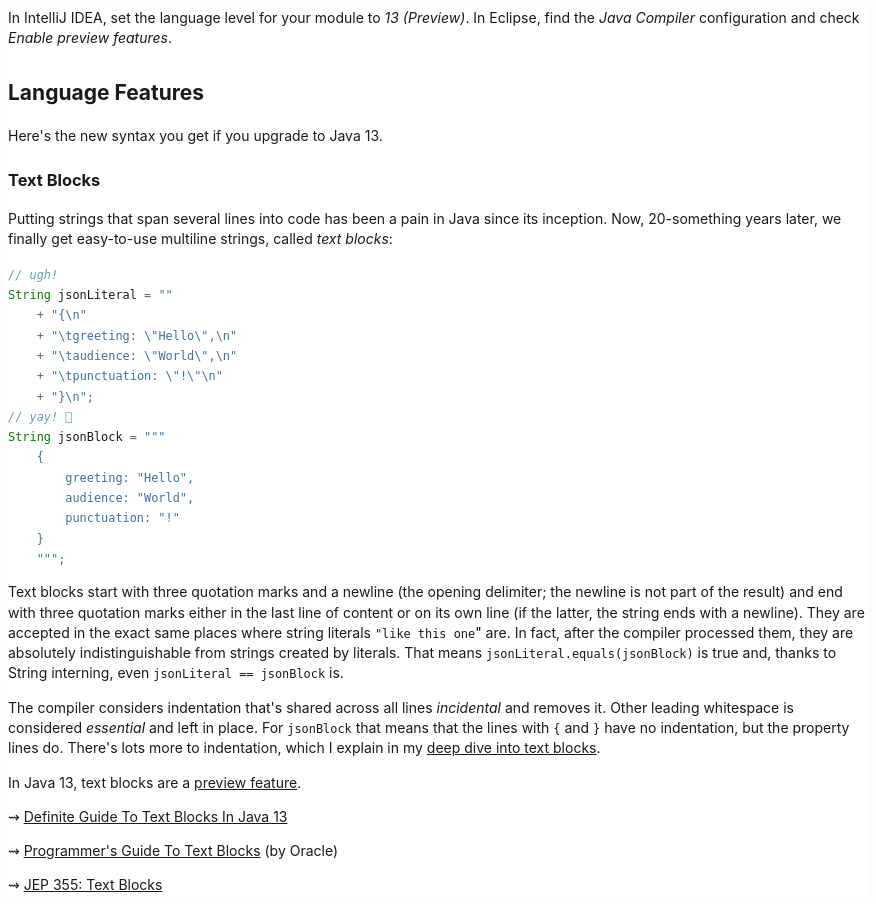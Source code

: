 In IntelliJ IDEA, set the language level for your module to *13 (Preview)*.
In Eclipse, find the *Java Compiler* configuration and check *Enable preview features*.

## Language Features

Here's the new syntax you get if you upgrade to Java 13.

### Text Blocks

Putting strings that span several lines into code has been a pain in Java since its inception.
Now, 20-something years later, we finally get easy-to-use multiline strings, called *text blocks*:

```java
// ugh!
String jsonLiteral = ""
	+ "{\n"
	+ "\tgreeting: \"Hello\",\n"
	+ "\taudience: \"World\",\n"
	+ "\tpunctuation: \"!\"\n"
	+ "}\n";
// yay! 🎉
String jsonBlock = """
	{
		greeting: "Hello",
		audience: "World",
		punctuation: "!"
	}
	""";
```

Text blocks start with three quotation marks and a newline (the opening delimiter; the newline is not part of the result) and end with three quotation marks either in the last line of content or on its own line (if the latter, the string ends with a newline).
They are accepted in the exact same places where string literals `"like this one`" are.
In fact, after the compiler processed them, they are absolutely indistinguishable from strings created by literals.
That means `jsonLiteral.equals(jsonBlock)` is true and, thanks to String interning, even `jsonLiteral == jsonBlock` is.

The compiler considers indentation that's shared across all lines *incidental* and removes it.
Other leading whitespace is considered *essential* and left in place.
For `jsonBlock` that means that the lines with `{` and `}` have no indentation, but the property lines do.
There's lots more to indentation, which I explain in my [deep dive into text blocks](java-13-text-blocks).

In Java 13, text blocks are a [preview feature](enable-preview-language-features).

⇝ [Definite Guide To Text Blocks In Java 13](java-13-text-blocks)

⇝ [Programmer's Guide To Text Blocks](http://cr.openjdk.java.net/~jlaskey/Strings/TextBlocksGuide_v9.html) (by Oracle)

⇝ [JEP 355: Text Blocks](https://openjdk.java.net/jeps/355)
